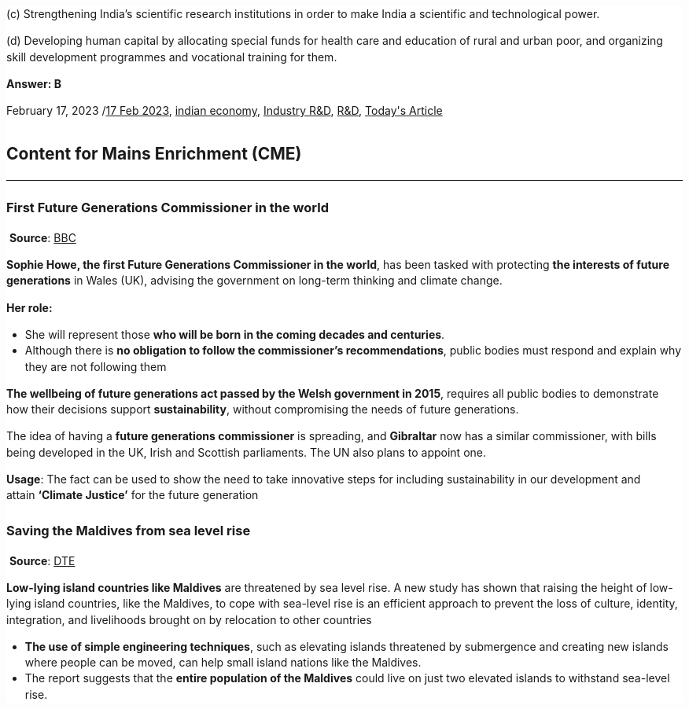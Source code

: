 (c) Strengthening India’s scientific research institutions in order to make India a scientific and technological power.

(d) Developing human capital by allocating special funds for health care and education of rural and urban poor, and organizing skill development programmes and vocational training for them.

**Answer: B**

February 17, 2023 /[17 Feb 2023](https://www.insightsonindia.com/category/17-feb-2023/ "17 Feb 2023"), [indian economy](https://www.insightsonindia.com/tag/indian-economy/ "indian economy"), [Industry R&D](https://www.insightsonindia.com/tag/industry-rd/ "Industry R&D"), [R&D](https://www.insightsonindia.com/tag/rd/ "R&D"), [Today's Article](https://www.insightsonindia.com/category/today-article/ "Today's Article")

## **Content for Mains Enrichment (CME)**

---

### **First Future Generations Commissioner in the world**

 **Source**: [BBC](https://www.bbc.com/future/article/20230215-should-future-generations-have-climate-rights)

**Sophie Howe, the first Future Generations Commissioner in the world**, has been tasked with protecting **the interests of future generations** in Wales (UK), advising the government on long-term thinking and climate change.

**Her role:**

- She will represent those **who will be born in the coming decades and centuries**.
- Although there is **no obligation to follow the commissioner’s recommendations**, public bodies must respond and explain why they are not following them

**The wellbeing of future generations act passed by the Welsh government in 2015**, requires all public bodies to demonstrate how their decisions support **sustainability**, without compromising the needs of future generations.

The idea of having a **future generations commissioner** is spreading, and **Gibraltar** now has a similar commissioner, with bills being developed in the UK, Irish and Scottish parliaments. The UN also plans to appoint one.

**Usage**: The fact can be used to show the need to take innovative steps for including sustainability in our development and attain **‘Climate Justice’** for the future generation

### **Saving the Maldives from sea level rise**

 **Source**: [DTE](https://www.downtoearth.org.in/news/world/maldives-can-adapt-to-sea-level-rise-here-s-how-87750)

**Low-lying island countries like Maldives** are threatened by sea level rise. A new study has shown that raising the height of low-lying island countries, like the Maldives, to cope with sea-level rise is an efficient approach to prevent the loss of culture, identity, integration, and livelihoods brought on by relocation to other countries

- **The use of simple engineering techniques**, such as elevating islands threatened by submergence and creating new islands where people can be moved, can help small island nations like the Maldives.
- The report suggests that the **entire population of the Maldives** could live on just two elevated islands to withstand sea-level rise.
